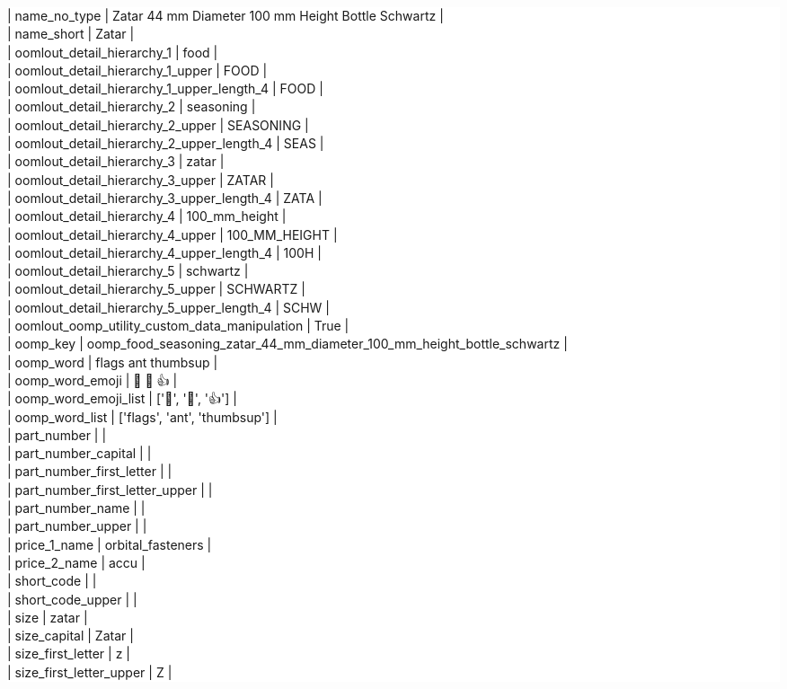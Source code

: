 | name_no_type | Zatar 44 mm Diameter 100 mm Height Bottle Schwartz |  
| name_short | Zatar |  
| oomlout_detail_hierarchy_1 | food |  
| oomlout_detail_hierarchy_1_upper | FOOD |  
| oomlout_detail_hierarchy_1_upper_length_4 | FOOD |  
| oomlout_detail_hierarchy_2 | seasoning |  
| oomlout_detail_hierarchy_2_upper | SEASONING |  
| oomlout_detail_hierarchy_2_upper_length_4 | SEAS |  
| oomlout_detail_hierarchy_3 | zatar |  
| oomlout_detail_hierarchy_3_upper | ZATAR |  
| oomlout_detail_hierarchy_3_upper_length_4 | ZATA |  
| oomlout_detail_hierarchy_4 | 100_mm_height |  
| oomlout_detail_hierarchy_4_upper | 100_MM_HEIGHT |  
| oomlout_detail_hierarchy_4_upper_length_4 | 100H |  
| oomlout_detail_hierarchy_5 | schwartz |  
| oomlout_detail_hierarchy_5_upper | SCHWARTZ |  
| oomlout_detail_hierarchy_5_upper_length_4 | SCHW |  
| oomlout_oomp_utility_custom_data_manipulation | True |  
| oomp_key | oomp_food_seasoning_zatar_44_mm_diameter_100_mm_height_bottle_schwartz |  
| oomp_word | flags ant thumbsup |  
| oomp_word_emoji | :flags: :ant: :thumbsup: |  
| oomp_word_emoji_list | [':flags:', ':ant:', ':thumbsup:'] |  
| oomp_word_list | ['flags', 'ant', 'thumbsup'] |  
| part_number |  |  
| part_number_capital |  |  
| part_number_first_letter |  |  
| part_number_first_letter_upper |  |  
| part_number_name |  |  
| part_number_upper |  |  
| price_1_name | orbital_fasteners |  
| price_2_name | accu |  
| short_code |  |  
| short_code_upper |  |  
| size | zatar |  
| size_capital | Zatar |  
| size_first_letter | z |  
| size_first_letter_upper | Z |  